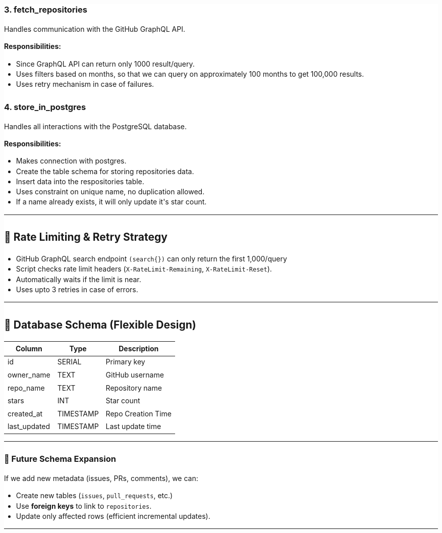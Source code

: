 ### **3. fetch_repositories**
Handles communication with the GitHub GraphQL API.

**Responsibilities:**
- Since GraphQL API can return only 1000 result/query.
- Uses filters based on months, so that we can query on approximately 100 months to get 100,000 results. 
- Uses retry mechanism in case of failures.

### **4. store_in_postgres**
Handles all interactions with the PostgreSQL database.

**Responsibilities:**
- Makes connection with postgres.
- Create the table schema for storing repositories data.
- Insert data into the respositories table.
- Uses constraint on unique name, no duplication allowed.
- If a name already exists, it will only update it's star count.

---

## 🧩 Rate Limiting & Retry Strategy

- GitHub GraphQL search endpoint `(search{})` can only return the first 1,000/query
- Script checks rate limit headers (`X-RateLimit-Remaining`, `X-RateLimit-Reset`).
- Automatically waits if the limit is near.
- Uses upto 3 retries in case of errors.

---

## 🧱 Database Schema (Flexible Design)

| Column         | Type         | Description                      |
|----------------|--------------|----------------------------------|
| id             | SERIAL       | Primary key                      |
| owner_name     | TEXT         | GitHub username                  |
| repo_name      | TEXT         | Repository name                  |
| stars          | INT          | Star count                       |
| created_at     | TIMESTAMP    | Repo Creation Time               |
| last_updated   | TIMESTAMP    | Last update time                 |

---

### 🔮 Future Schema Expansion
If we add new metadata (issues, PRs, comments), we can:
- Create new tables (`issues`, `pull_requests`, etc.)
- Use **foreign keys** to link to `repositories`.
- Update only affected rows (efficient incremental updates).

---